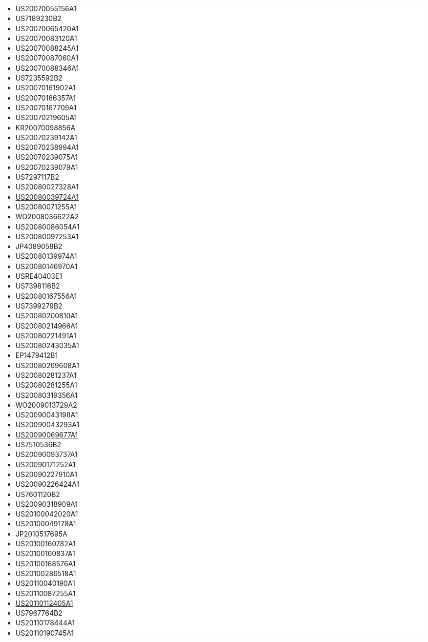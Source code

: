  * US20070055156A1
 * US7189230B2
 * US20070065420A1
 * US20070083120A1
 * US20070088245A1
 * US20070087060A1
 * US20070088346A1
 * US7235592B2
 * US20070161902A1
 * US20070166357A1
 * US20070167709A1
 * US20070219605A1
 * KR20070098856A
 * US20070239142A1
 * US20070238994A1
 * US20070239075A1
 * US20070239079A1
 * US7297117B2
 * US20080027328A1
 * [US20080039724A1](US20080039724A1.md)
 * US20080071255A1
 * WO2008036622A2
 * US20080086054A1
 * US20080097253A1
 * JP4089058B2
 * US20080139974A1
 * US20080146970A1
 * USRE40403E1
 * US7398116B2
 * US20080167556A1
 * US7399279B2
 * US20080200810A1
 * US20080214966A1
 * US20080221491A1
 * US20080243035A1
 * EP1479412B1
 * US20080269608A1
 * US20080281237A1
 * US20080281255A1
 * US20080319356A1
 * WO2009013729A2
 * US20090043198A1
 * US20090043293A1
 * [US20090069677A1](US20090069677A1.md)
 * US7510536B2
 * US20090093737A1
 * US20090171252A1
 * US20090227910A1
 * US20090226424A1
 * US7601120B2
 * US20090318909A1
 * US20100042020A1
 * US20100049178A1
 * JP2010517695A
 * US20100160782A1
 * US20100160837A1
 * US20100168576A1
 * US20100286518A1
 * US20110040190A1
 * US20110087255A1
 * [US20110112405A1](US20110112405A1.md)
 * US7967764B2
 * US20110178444A1
 * US20110190745A1